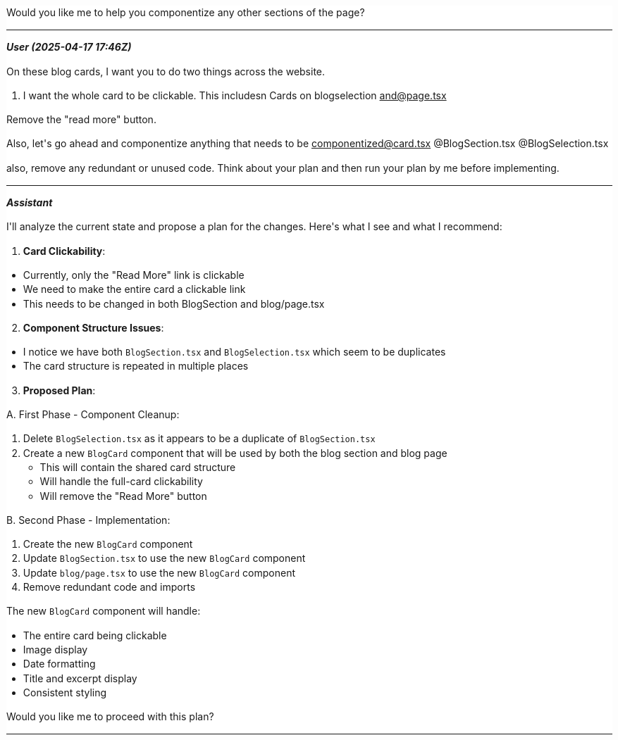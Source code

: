 Would you like me to help you componentize any other sections of the page?

---

_**User (2025-04-17 17:46Z)**_

On these blog cards, I want you to do two things across the website.

1) I want the whole card to be clickable. This includesn Cards on blogselection and@page.tsx 

Remove the "read more" button.

Also, let's go ahead and componentize anything that needs to be componentized@card.tsx @BlogSection.tsx @BlogSelection.tsx 

also, remove any redundant or unused code. Think about your plan and then run your plan by me before implementing.

---

_**Assistant**_

I'll analyze the current state and propose a plan for the changes. Here's what I see and what I recommend:

1. **Card Clickability**:
- Currently, only the "Read More" link is clickable
- We need to make the entire card a clickable link
- This needs to be changed in both BlogSection and blog/page.tsx

2. **Component Structure Issues**:
- I notice we have both `BlogSection.tsx` and `BlogSelection.tsx` which seem to be duplicates
- The card structure is repeated in multiple places

3. **Proposed Plan**:

A. First Phase - Component Cleanup:
1. Delete `BlogSelection.tsx` as it appears to be a duplicate of `BlogSection.tsx`
2. Create a new `BlogCard` component that will be used by both the blog section and blog page
   - This will contain the shared card structure
   - Will handle the full-card clickability
   - Will remove the "Read More" button

B. Second Phase - Implementation:
1. Create the new `BlogCard` component
2. Update `BlogSection.tsx` to use the new `BlogCard` component
3. Update `blog/page.tsx` to use the new `BlogCard` component
4. Remove redundant code and imports

The new `BlogCard` component will handle:
- The entire card being clickable
- Image display
- Date formatting
- Title and excerpt display
- Consistent styling

Would you like me to proceed with this plan?

---
